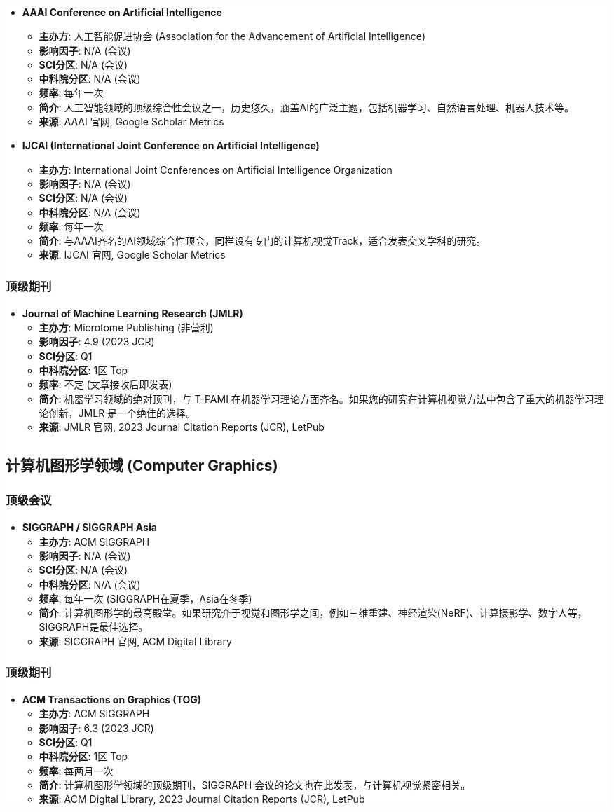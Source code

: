 - **AAAI Conference on Artificial Intelligence**
  - **主办方**: 人工智能促进协会 (Association for the Advancement of Artificial Intelligence)
  - **影响因子**: N/A (会议)
  - **SCI分区**: N/A (会议)
  - **中科院分区**: N/A (会议)
  - **频率**: 每年一次
  - **简介**: 人工智能领域的顶级综合性会议之一，历史悠久，涵盖AI的广泛主题，包括机器学习、自然语言处理、机器人技术等。
  - **来源**: AAAI 官网, Google Scholar Metrics

- **IJCAI (International Joint Conference on Artificial Intelligence)**
  - **主办方**: International Joint Conferences on Artificial Intelligence Organization
  - **影响因子**: N/A (会议)
  - **SCI分区**: N/A (会议)
  - **中科院分区**: N/A (会议)
  - **频率**: 每年一次
  - **简介**: 与AAAI齐名的AI领域综合性顶会，同样设有专门的计算机视觉Track，适合发表交叉学科的研究。
  - **来源**: IJCAI 官网, Google Scholar Metrics

### 顶级期刊

- **Journal of Machine Learning Research (JMLR)**
  - **主办方**: Microtome Publishing (非营利)
  - **影响因子**: 4.9 (2023 JCR)
  - **SCI分区**: Q1
  - **中科院分区**: 1区 Top
  - **频率**: 不定 (文章接收后即发表)
  - **简介**: 机器学习领域的绝对顶刊，与 T-PAMI 在机器学习理论方面齐名。如果您的研究在计算机视觉方法中包含了重大的机器学习理论创新，JMLR 是一个绝佳的选择。
  - **来源**: JMLR 官网, 2023 Journal Citation Reports (JCR), LetPub

## 计算机图形学领域 (Computer Graphics)

### 顶级会议

- **SIGGRAPH / SIGGRAPH Asia**
  - **主办方**: ACM SIGGRAPH
  - **影响因子**: N/A (会议)
  - **SCI分区**: N/A (会议)
  - **中科院分区**: N/A (会议)
  - **频率**: 每年一次 (SIGGRAPH在夏季，Asia在冬季)
  - **简介**: 计算机图形学的最高殿堂。如果研究介于视觉和图形学之间，例如三维重建、神经渲染(NeRF)、计算摄影学、数字人等，SIGGRAPH是最佳选择。
  - **来源**: SIGGRAPH 官网, ACM Digital Library

### 顶级期刊

- **ACM Transactions on Graphics (TOG)**
  - **主办方**: ACM SIGGRAPH
  - **影响因子**: 6.3 (2023 JCR)
  - **SCI分区**: Q1
  - **中科院分区**: 1区 Top
  - **频率**: 每两月一次
  - **简介**: 计算机图形学领域的顶级期刊，SIGGRAPH 会议的论文也在此发表，与计算机视觉紧密相关。
  - **来源**: ACM Digital Library, 2023 Journal Citation Reports (JCR), LetPub
